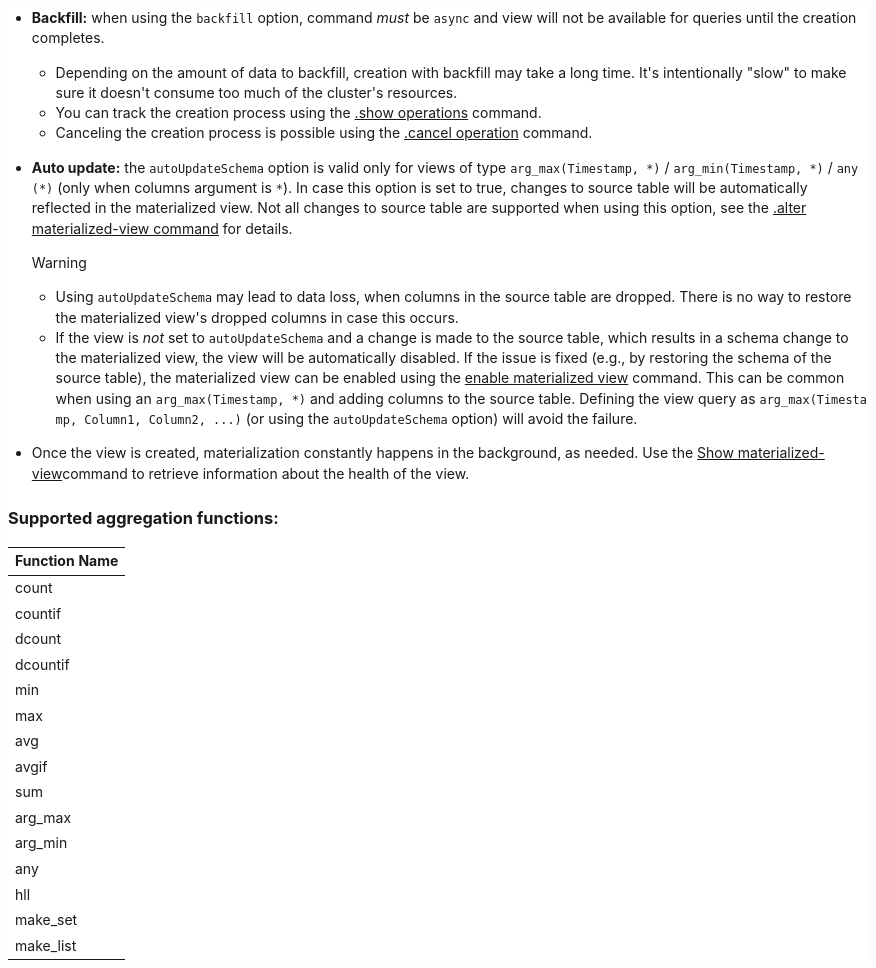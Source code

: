 * **Backfill:** when using the `backfill` option, command *must* be `async` and view will not be available for queries until the creation completes.
    * Depending on the amount of data to backfill, creation with backfill may take a long time.
    It's intentionally "slow" to make sure it doesn't consume too much of the cluster's resources.
    * You can track the creation process using the [.show operations](../operations.md#show-operations) command.
    * Canceling the creation process is possible using the [.cancel operation](#cancel-materialized-view-creation) command.

* **Auto update:** the `autoUpdateSchema` option is valid only for views of type `arg_max(Timestamp, *)` / `arg_min(Timestamp, *)` / 
`any(*)` (only when columns argument is `*`). In case this option is set to true, changes to source table will be
automatically reflected in the materialized view. Not all changes to source table are supported when using
this option, see the [.alter materialized-view command](#alter-materialized-view) for details.

    > [!WARNING] 
    > * Using `autoUpdateSchema` may lead to data loss, when columns in the source table are dropped. There is no 
    > way to restore the materialized view's dropped columns in case this occurs.
    > * If the view is _not_ set to `autoUpdateSchema` and a change is made to the source table, which results in a
    > schema change to the materialized view, the view will be automatically disabled. If the issue is fixed (e.g.,
    > by restoring the schema of the source table), the materialized view can be enabled using the
    > [enable materialized view](materialized-view-enable-disable.md) command.
    > This can be common when using an `arg_max(Timestamp, *)` and adding columns to the source table. Defining the
    > view query as `arg_max(Timestamp, Column1, Column2, ...)` (or using the `autoUpdateSchema` option) will avoid the failure.  

* Once the view is created, materialization constantly happens in the background, as needed. Use the [Show materialized-view](materialized-view-show-commands.md#show-materialized-view)command to retrieve information about the health of the view.

### Supported aggregation functions:
|Function Name
|----------------|
|count|
|countif|
|dcount|
|dcountif|
|min|
|max|
|avg|
|avgif|
|sum|
|arg_max|
|arg_min|
|any|
|hll|
|make_set|
|make_list|